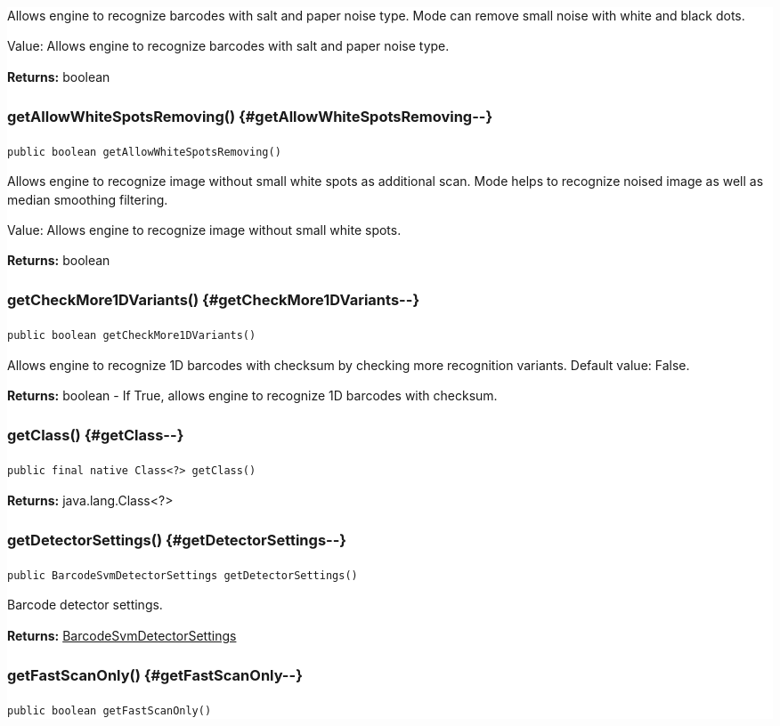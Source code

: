 
Allows engine to recognize barcodes with salt and paper noise type. Mode can remove small noise with white and black dots.

Value: Allows engine to recognize barcodes with salt and paper noise type.

**Returns:**
boolean
### getAllowWhiteSpotsRemoving() {#getAllowWhiteSpotsRemoving--}
```
public boolean getAllowWhiteSpotsRemoving()
```


Allows engine to recognize image without small white spots as additional scan. Mode helps to recognize noised image as well as median smoothing filtering.

Value: Allows engine to recognize image without small white spots.

**Returns:**
boolean
### getCheckMore1DVariants() {#getCheckMore1DVariants--}
```
public boolean getCheckMore1DVariants()
```


Allows engine to recognize 1D barcodes with checksum by checking more recognition variants. Default value: False.

**Returns:**
boolean - If True, allows engine to recognize 1D barcodes with checksum.
### getClass() {#getClass--}
```
public final native Class<?> getClass()
```




**Returns:**
java.lang.Class<?>
### getDetectorSettings() {#getDetectorSettings--}
```
public BarcodeSvmDetectorSettings getDetectorSettings()
```


Barcode detector settings.

**Returns:**
[BarcodeSvmDetectorSettings](../../com.aspose.barcode.barcoderecognition/barcodesvmdetectorsettings)
### getFastScanOnly() {#getFastScanOnly--}
```
public boolean getFastScanOnly()
```
